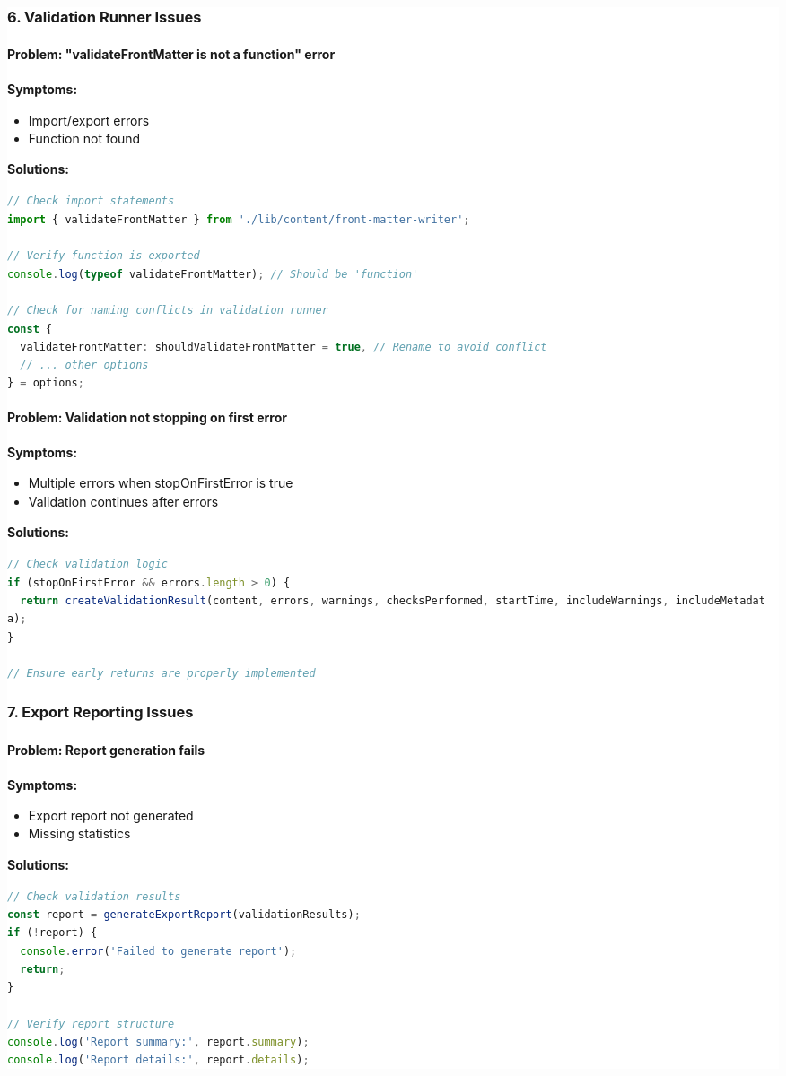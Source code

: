 ### 6. Validation Runner Issues

#### Problem: "validateFrontMatter is not a function" error
**Symptoms:**
- Import/export errors
- Function not found

**Solutions:**
```typescript
// Check import statements
import { validateFrontMatter } from './lib/content/front-matter-writer';

// Verify function is exported
console.log(typeof validateFrontMatter); // Should be 'function'

// Check for naming conflicts in validation runner
const {
  validateFrontMatter: shouldValidateFrontMatter = true, // Rename to avoid conflict
  // ... other options
} = options;
```

#### Problem: Validation not stopping on first error
**Symptoms:**
- Multiple errors when stopOnFirstError is true
- Validation continues after errors

**Solutions:**
```typescript
// Check validation logic
if (stopOnFirstError && errors.length > 0) {
  return createValidationResult(content, errors, warnings, checksPerformed, startTime, includeWarnings, includeMetadata);
}

// Ensure early returns are properly implemented
```

### 7. Export Reporting Issues

#### Problem: Report generation fails
**Symptoms:**
- Export report not generated
- Missing statistics

**Solutions:**
```typescript
// Check validation results
const report = generateExportReport(validationResults);
if (!report) {
  console.error('Failed to generate report');
  return;
}

// Verify report structure
console.log('Report summary:', report.summary);
console.log('Report details:', report.details);
```
